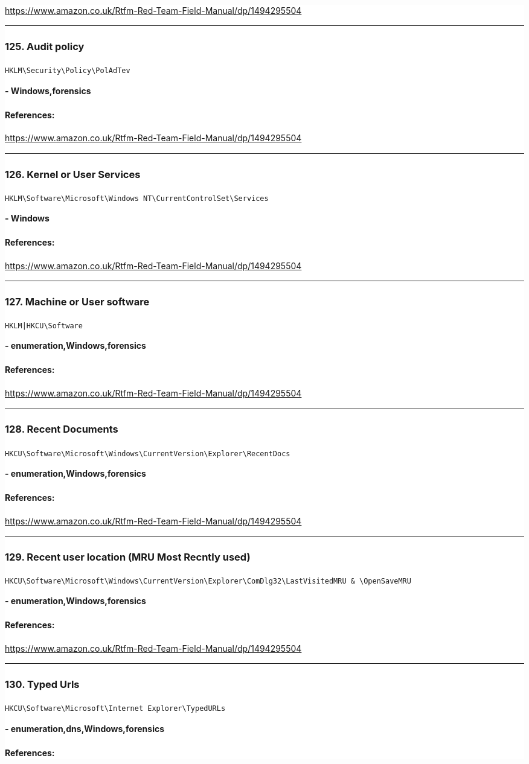 https://www.amazon.co.uk/Rtfm-Red-Team-Field-Manual/dp/1494295504
__________
### 125. Audit policy
```
HKLM\Security\Policy\PolAdTev
```
**- Windows,forensics**
#### References:

https://www.amazon.co.uk/Rtfm-Red-Team-Field-Manual/dp/1494295504
__________
### 126. Kernel or User Services
```
HKLM\Software\Microsoft\Windows NT\CurrentControlSet\Services
```
**- Windows**
#### References:

https://www.amazon.co.uk/Rtfm-Red-Team-Field-Manual/dp/1494295504
__________
### 127. Machine or User software
```
HKLM|HKCU\Software
```
**- enumeration,Windows,forensics**
#### References:

https://www.amazon.co.uk/Rtfm-Red-Team-Field-Manual/dp/1494295504
__________
### 128. Recent Documents
```
HKCU\Software\Microsoft\Windows\CurrentVersion\Explorer\RecentDocs
```
**- enumeration,Windows,forensics**
#### References:

https://www.amazon.co.uk/Rtfm-Red-Team-Field-Manual/dp/1494295504
__________
### 129. Recent user location (MRU Most Recntly used)
```
HKCU\Software\Microsoft\Windows\CurrentVersion\Explorer\ComDlg32\LastVisitedMRU & \OpenSaveMRU
```
**- enumeration,Windows,forensics**
#### References:

https://www.amazon.co.uk/Rtfm-Red-Team-Field-Manual/dp/1494295504
__________
### 130. Typed Urls
```
HKCU\Software\Microsoft\Internet Explorer\TypedURLs
```
**- enumeration,dns,Windows,forensics**
#### References:
